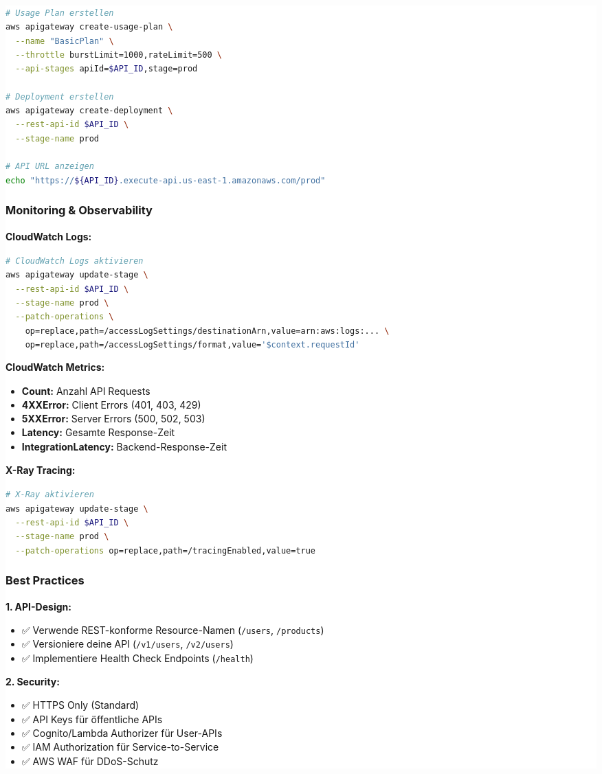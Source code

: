 ```bash
# Usage Plan erstellen
aws apigateway create-usage-plan \
  --name "BasicPlan" \
  --throttle burstLimit=1000,rateLimit=500 \
  --api-stages apiId=$API_ID,stage=prod

# Deployment erstellen
aws apigateway create-deployment \
  --rest-api-id $API_ID \
  --stage-name prod

# API URL anzeigen
echo "https://${API_ID}.execute-api.us-east-1.amazonaws.com/prod"
```

### Monitoring & Observability

**CloudWatch Logs:**
```bash
# CloudWatch Logs aktivieren
aws apigateway update-stage \
  --rest-api-id $API_ID \
  --stage-name prod \
  --patch-operations \
    op=replace,path=/accessLogSettings/destinationArn,value=arn:aws:logs:... \
    op=replace,path=/accessLogSettings/format,value='$context.requestId'
```

**CloudWatch Metrics:**
- **Count:** Anzahl API Requests
- **4XXError:** Client Errors (401, 403, 429)
- **5XXError:** Server Errors (500, 502, 503)
- **Latency:** Gesamte Response-Zeit
- **IntegrationLatency:** Backend-Response-Zeit

**X-Ray Tracing:**
```bash
# X-Ray aktivieren
aws apigateway update-stage \
  --rest-api-id $API_ID \
  --stage-name prod \
  --patch-operations op=replace,path=/tracingEnabled,value=true
```

### Best Practices

**1. API-Design:**
- ✅ Verwende REST-konforme Resource-Namen (`/users`, `/products`)
- ✅ Versioniere deine API (`/v1/users`, `/v2/users`)
- ✅ Implementiere Health Check Endpoints (`/health`)

**2. Security:**
- ✅ HTTPS Only (Standard)
- ✅ API Keys für öffentliche APIs
- ✅ Cognito/Lambda Authorizer für User-APIs
- ✅ IAM Authorization für Service-to-Service
- ✅ AWS WAF für DDoS-Schutz
